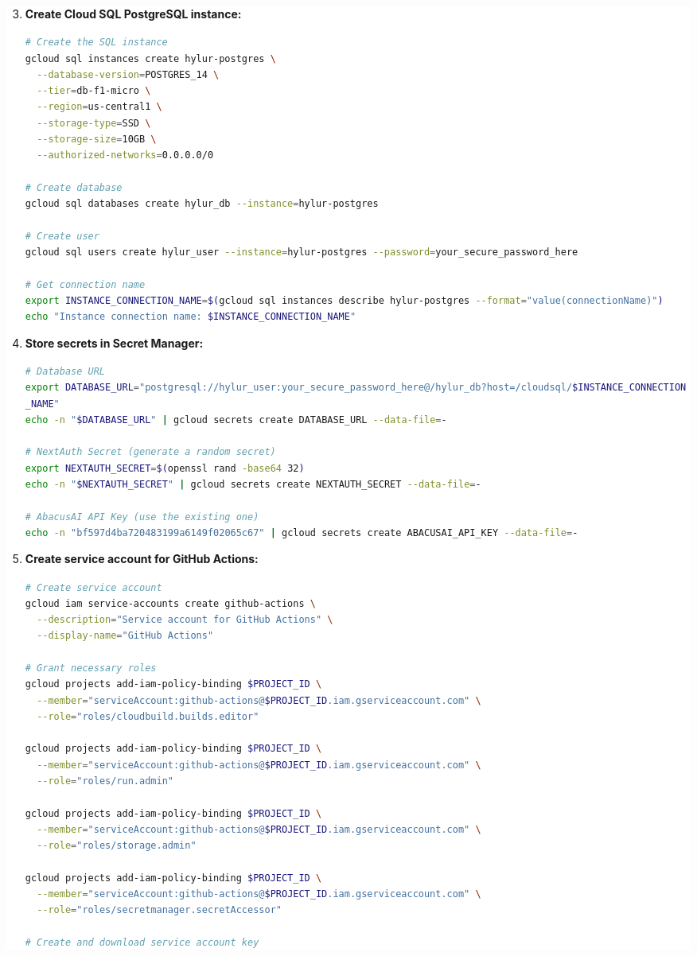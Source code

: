 3. **Create Cloud SQL PostgreSQL instance:**
   ```bash
   # Create the SQL instance
   gcloud sql instances create hylur-postgres \
     --database-version=POSTGRES_14 \
     --tier=db-f1-micro \
     --region=us-central1 \
     --storage-type=SSD \
     --storage-size=10GB \
     --authorized-networks=0.0.0.0/0
   
   # Create database
   gcloud sql databases create hylur_db --instance=hylur-postgres
   
   # Create user
   gcloud sql users create hylur_user --instance=hylur-postgres --password=your_secure_password_here
   
   # Get connection name
   export INSTANCE_CONNECTION_NAME=$(gcloud sql instances describe hylur-postgres --format="value(connectionName)")
   echo "Instance connection name: $INSTANCE_CONNECTION_NAME"
   ```

4. **Store secrets in Secret Manager:**
   ```bash
   # Database URL
   export DATABASE_URL="postgresql://hylur_user:your_secure_password_here@/hylur_db?host=/cloudsql/$INSTANCE_CONNECTION_NAME"
   echo -n "$DATABASE_URL" | gcloud secrets create DATABASE_URL --data-file=-
   
   # NextAuth Secret (generate a random secret)
   export NEXTAUTH_SECRET=$(openssl rand -base64 32)
   echo -n "$NEXTAUTH_SECRET" | gcloud secrets create NEXTAUTH_SECRET --data-file=-
   
   # AbacusAI API Key (use the existing one)
   echo -n "bf597d4ba720483199a6149f02065c67" | gcloud secrets create ABACUSAI_API_KEY --data-file=-
   ```

5. **Create service account for GitHub Actions:**
   ```bash
   # Create service account
   gcloud iam service-accounts create github-actions \
     --description="Service account for GitHub Actions" \
     --display-name="GitHub Actions"
   
   # Grant necessary roles
   gcloud projects add-iam-policy-binding $PROJECT_ID \
     --member="serviceAccount:github-actions@$PROJECT_ID.iam.gserviceaccount.com" \
     --role="roles/cloudbuild.builds.editor"
   
   gcloud projects add-iam-policy-binding $PROJECT_ID \
     --member="serviceAccount:github-actions@$PROJECT_ID.iam.gserviceaccount.com" \
     --role="roles/run.admin"
   
   gcloud projects add-iam-policy-binding $PROJECT_ID \
     --member="serviceAccount:github-actions@$PROJECT_ID.iam.gserviceaccount.com" \
     --role="roles/storage.admin"
   
   gcloud projects add-iam-policy-binding $PROJECT_ID \
     --member="serviceAccount:github-actions@$PROJECT_ID.iam.gserviceaccount.com" \
     --role="roles/secretmanager.secretAccessor"
   
   # Create and download service account key
   ```